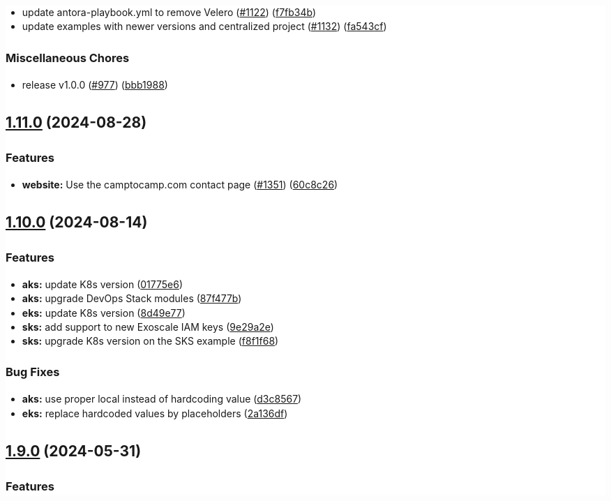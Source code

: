 * update antora-playbook.yml to remove Velero ([#1122](https://github.com/omohammed95/test-devops-stack/issues/1122)) ([f7fb34b](https://github.com/omohammed95/test-devops-stack/commit/f7fb34b56cc3351604311a3e4feaa50d3e548b0d))
* update examples with newer versions and centralized project ([#1132](https://github.com/omohammed95/test-devops-stack/issues/1132)) ([fa543cf](https://github.com/omohammed95/test-devops-stack/commit/fa543cf217340722293ac5025bf57eadd6ac9a38))


### Miscellaneous Chores

* release v1.0.0 ([#977](https://github.com/omohammed95/test-devops-stack/issues/977)) ([bbb1988](https://github.com/omohammed95/test-devops-stack/commit/bbb1988cf4f6c035606e033faaba284b8bce3d36))

## [1.11.0](https://github.com/camptocamp/devops-stack/compare/v1.10.0...v1.11.0) (2024-08-28)


### Features

* **website:** Use the camptocamp.com contact page ([#1351](https://github.com/camptocamp/devops-stack/issues/1351)) ([60c8c26](https://github.com/camptocamp/devops-stack/commit/60c8c2656c86a22eaed69e217d16481b17fa3f4f))

## [1.10.0](https://github.com/camptocamp/devops-stack/compare/v1.9.0...v1.10.0) (2024-08-14)


### Features

* **aks:** update K8s version ([01775e6](https://github.com/camptocamp/devops-stack/commit/01775e6687b46ad6c0b3a69d9c9c45059ac83ab3))
* **aks:** upgrade DevOps Stack modules ([87f477b](https://github.com/camptocamp/devops-stack/commit/87f477b718a61a84f0f08cb3978744ba49f55d2c))
* **eks:** update K8s version ([8d49e77](https://github.com/camptocamp/devops-stack/commit/8d49e77ac09ebeaca79f4634b6a9519791f6f6b4))
* **sks:** add support to new Exoscale IAM keys ([9e29a2e](https://github.com/camptocamp/devops-stack/commit/9e29a2e83cc72be8edbc36515a402e84a37238a2))
* **sks:** upgrade K8s version on the SKS example ([f8f1f68](https://github.com/camptocamp/devops-stack/commit/f8f1f6827f2518bf73fb7d4a53959808c179110f))


### Bug Fixes

* **aks:** use proper local instead of hardcoding value ([d3c8567](https://github.com/camptocamp/devops-stack/commit/d3c8567b0262f75de3fb55edbd9b1048d310e775))
* **eks:** replace hardcoded values by placeholders ([2a136df](https://github.com/camptocamp/devops-stack/commit/2a136df9ceb1582cc1bfab4cc38fd8d7f8355658))

## [1.9.0](https://github.com/camptocamp/devops-stack/compare/v1.8.1...v1.9.0) (2024-05-31)


### Features
